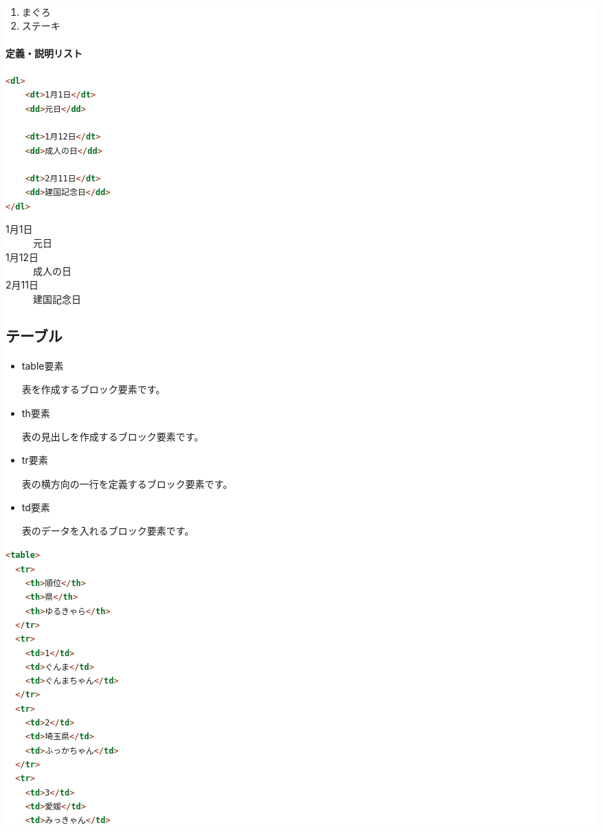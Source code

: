 <ol>
<li>まぐろ</li>
<li>ステーキ</li>
</ol>

#### 定義・説明リスト
```html
<dl>
    <dt>1月1日</dt>
    <dd>元日</dd>

    <dt>1月12日</dt>
    <dd>成人の日</dd>

    <dt>2月11日</dt>
    <dd>建国記念日</dd>
</dl>
```

  <dl>
    <dt>1月1日</dt>
    <dd>元日</dd>
    <dt>1月12日</dt>
    <dd>成人の日</dd>
    <dt>2月11日</dt>
    <dd>建国記念日</dd>
  </dl>


<a name="table"></a>
## テーブル
* table要素

    表を作成するブロック要素です。

* th要素

    表の見出しを作成するブロック要素です。

* tr要素

    表の横方向の一行を定義するブロック要素です。

* td要素

    表のデータを入れるブロック要素です。

```html
<table>
  <tr>
    <th>順位</th>
    <th>県</th>
    <th>ゆるきゃら</th>
  </tr>
  <tr>
    <td>1</td>
    <td>ぐんま</td>
    <td>ぐんまちゃん</td>
  </tr>
  <tr>
    <td>2</td>
    <td>埼玉県</td>
    <td>ふっかちゃん</td>
  </tr>
  <tr>
    <td>3</td>
    <td>愛媛</td>
    <td>みっきゃん</td>
```